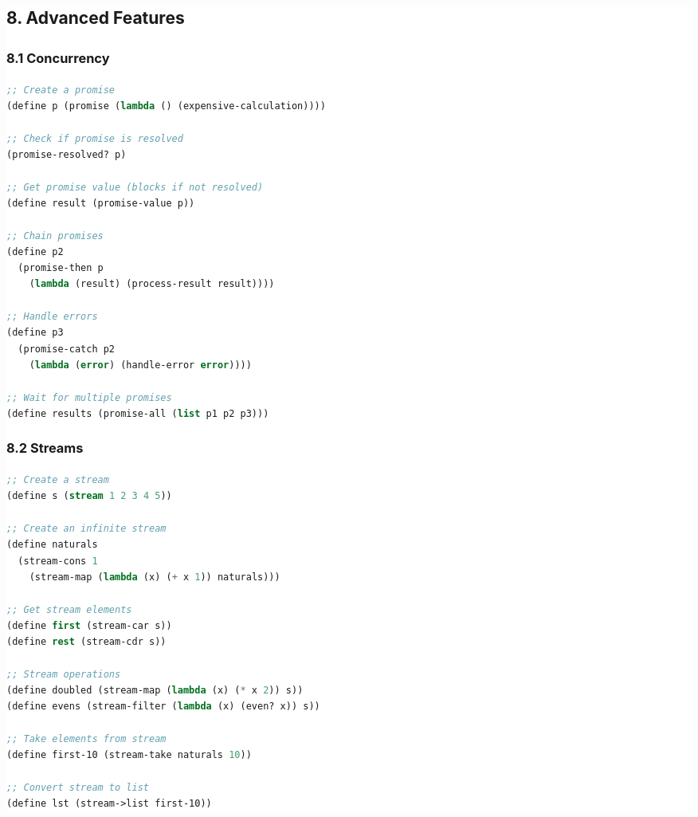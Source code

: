 
## 8. Advanced Features

### 8.1 Concurrency

```lisp
;; Create a promise
(define p (promise (lambda () (expensive-calculation))))

;; Check if promise is resolved
(promise-resolved? p)

;; Get promise value (blocks if not resolved)
(define result (promise-value p))

;; Chain promises
(define p2 
  (promise-then p 
    (lambda (result) (process-result result))))

;; Handle errors
(define p3
  (promise-catch p2
    (lambda (error) (handle-error error))))

;; Wait for multiple promises
(define results (promise-all (list p1 p2 p3)))
```

### 8.2 Streams

```lisp
;; Create a stream
(define s (stream 1 2 3 4 5))

;; Create an infinite stream
(define naturals
  (stream-cons 1
    (stream-map (lambda (x) (+ x 1)) naturals)))

;; Get stream elements
(define first (stream-car s))
(define rest (stream-cdr s))

;; Stream operations
(define doubled (stream-map (lambda (x) (* x 2)) s))
(define evens (stream-filter (lambda (x) (even? x)) s))

;; Take elements from stream
(define first-10 (stream-take naturals 10))

;; Convert stream to list
(define lst (stream->list first-10))
```
